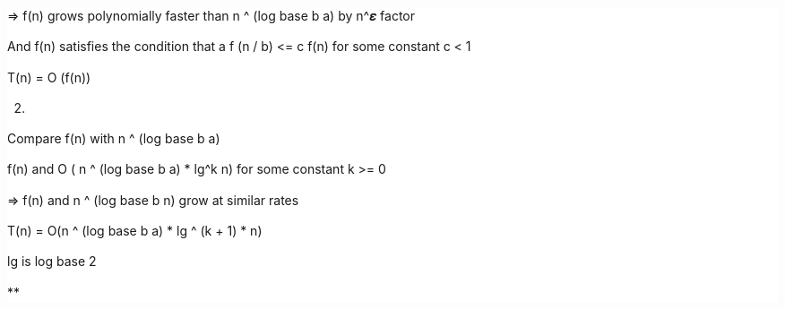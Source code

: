 => f(n) grows polynomially faster than n ^ (log base b a) by n^𝜺 factor

And f(n) satisfies the condition that a f (n / b) <= c f(n) for some constant c < 1

T(n) = O (f(n))

  

2.

Compare f(n) with n ^ (log base b a)

f(n) and O ( n ^ (log base b a) * lg^k n) for some constant k >= 0

=> f(n) and n ^ (log base b n) grow at similar rates

  

T(n) = O(n ^ (log base b a) * lg ^ (k + 1) * n)

  

lg is log base 2

**